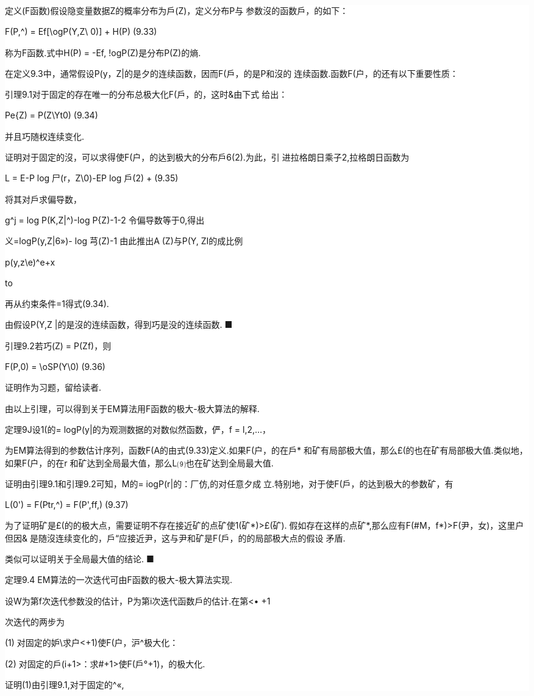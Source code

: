 定义(F函数)假设隐变量数据Z的概率分布为戶(Z)，定义分布P与 参数沒的函数戶，的如下：

F(P,^) = Ef[\ogP(Y,Z\ 0)] + H(P)    (9.33)

称为F函数.式中H(P) = -Ef, !ogP(Z)是分布P(Z)的熵.

在定义9.3中，通常假设P(y，Z|的是夕的连续函数，因而F(戶，的是P和沒的 连续函数.函数F(户，的还有以下重要性质：

引理9.1对于固定的存在唯一的分布总极大化F(戶，的，这时&由下式 给出：

Pe{Z) = P(Z\Yt0)    (9.34)

并且巧随权连续变化.

证明对于固定的沒，可以求得使F(户，的达到极大的分布戶6(2).为此，引 进拉格朗日乘子2,拉格朗日函数为

L = E-P log 尸(r，Z\0)-EP log 戶(2) +    (9.35)

将其对戶求偏导数，

g^j = log P(K,Z|^)-log P{Z)-1-2 令偏导数等于0,得出

义=logP(y,Z|6»)- log 芎(Z)-1 由此推出A (Z)与P(Y, ZI的成比例

p(y,z\e)^e+x

to

再从约束条件=1得式(9.34).

由假设P(Y,Z |的是沒的连续函数，得到巧是没的连续函数.    ■

引理9.2若巧(Z) = P(Zf)，则

F(P,0) = \oSP(Y\0)    (9.36)

证明作为习题，留给读者.

由以上引理，可以得到关于EM算法用F函数的极大-极大算法的解释.

定理9J设1(的= logP(y|的为观测数据的对数似然函数，俨，f = l,2,…，

为EM算法得到的参数估计序列，函数F(A的由式(9.33)定义.如果F(户，的在戶* 和矿有局部极大值，那么£(的也在矿有局部极大值.类似地，如果F(户，的在r 和矿达到全局最大值，那么L⑼也在矿达到全局最大值.

证明由引理9.1和引理9.2可知，M的= iogP(r|的：厂仿,的对任意夕成 立.特别地，对于使F(戶，的达到极大的参数矿，有

L(0') = F(Ptr,^) = F(P',ff,)    (9.37)

为了证明矿是£(的的极大点，需要证明不存在接近矿的点矿使1(矿*)>£(矿). 假如存在这样的点矿*,那么应有F(#M，f*)>F(尹，女)，这里户但因& 是随沒连续变化的，戶“应接近尹，这与尹和矿是F(戶，的的局部极大点的假设 矛盾.

类似可以证明关于全局最大值的结论.    ■

定理9.4 EM算法的一次迭代可由F函数的极大-极大算法实现.

设W为第f次迭代参数没的估计，P为第i次迭代函数戶的估计.在第<• +1

次迭代的两步为

(1)    对固定的妒\求户<+1)使F(户，沪^极大化：

(2)    对固定的戶(i+1>：求#+1>使F(戶°+1)，的极大化.

证明(1)由引理9.1,对于固定的^«,
